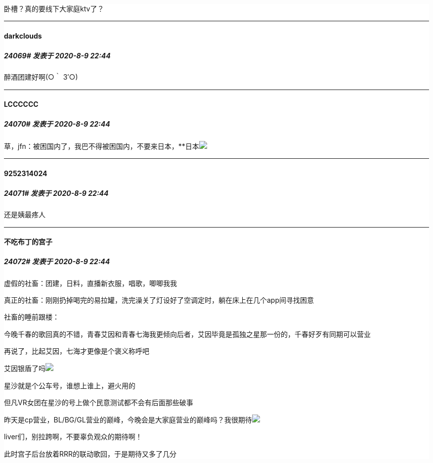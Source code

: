 
卧槽？真的要线下大家庭ktv了？


-----

####  darkclouds  
##### 24069#       发表于 2020-8-9 22:44


醉酒团建好啊(○｀ 3′○)


-----

####  LCCCCCC  
##### 24070#       发表于 2020-8-9 22:44


草，jfn：被困国内了，我巴不得被困国内，不要来日本，**日本<img src="https://static.saraba1st.com/image/smiley/face2017/068.png" referrerpolicy="no-referrer">


-----

####  9252314024  
##### 24071#       发表于 2020-8-9 22:44


还是姨最疼人


-----

####  不吃布丁的宫子  
##### 24072#       发表于 2020-8-9 22:44


虚假的社畜：团建，日料，直播新衣服，唱歌，唧唧我我

真正的社畜：刚刚扔掉喝完的易拉罐，洗完澡关了灯设好了空调定时，躺在床上在几个app间寻找困意


社畜的睡前跟楼：

今晚千春的歌回真的不错，青春艾因和青春七海我更倾向后者，艾因毕竟是孤独之星那一份的，千春好歹有同期可以营业

再说了，比起艾因，七海才更像是个褒义称呼吧

艾因银盾了吗<img src="https://static.saraba1st.com/image/smiley/face2017/067.png" referrerpolicy="no-referrer">


星沙就是个公车号，谁想上谁上，避火用的

但凡VR女团在星沙的号上做个民意测试都不会有后面那些破事


昨天是cp营业，BL/BG/GL营业的巅峰，今晚会是大家庭营业的巅峰吗？我很期待<img src="https://static.saraba1st.com/image/smiley/face2017/072.png" referrerpolicy="no-referrer">

liver们，别拉跨啊，不要辜负观众的期待啊！

此时宫子后台放着RRR的联动歌回，于是期待又多了几分
